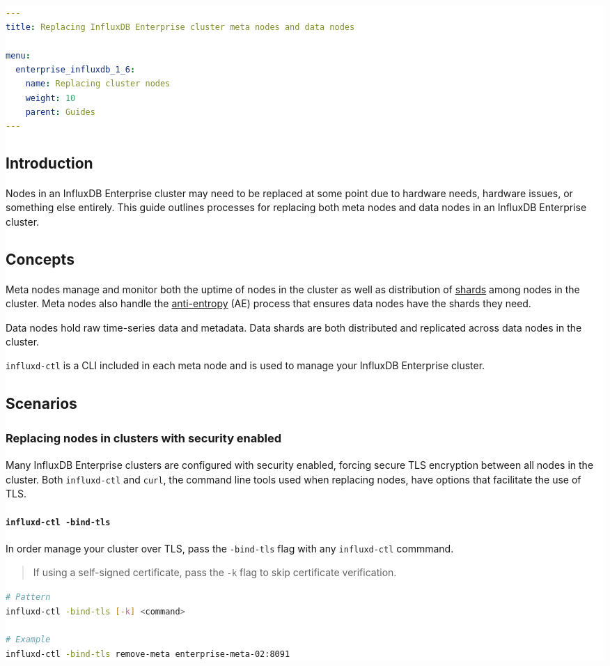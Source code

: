 ```yaml
---
title: Replacing InfluxDB Enterprise cluster meta nodes and data nodes

menu:
  enterprise_influxdb_1_6:
    name: Replacing cluster nodes
    weight: 10
    parent: Guides
---
```


## Introduction

Nodes in an InfluxDB Enterprise cluster may need to be replaced at some point due to hardware needs, hardware issues, or something else entirely.
This guide outlines processes for replacing both meta nodes and data nodes in an InfluxDB Enterprise cluster.

## Concepts
Meta nodes manage and monitor both the uptime of nodes in the cluster as well as distribution of [shards](/influxdb/v1.6/concepts/glossary/#shard) among nodes in the cluster.
Meta nodes also handle the [anti-entropy](/enterprise_influxdb/v1.6/administration/anti-entropy/) (AE) process that ensures data nodes have the shards they need.

Data nodes hold raw time-series data and metadata. Data shards are both distributed and replicated across data nodes in the cluster.

`influxd-ctl` is a CLI included in each meta node and is used to manage your InfluxDB Enterprise cluster.

## Scenarios

### Replacing nodes in clusters with security enabled
Many InfluxDB Enterprise clusters are configured with security enabled, forcing secure TLS encryption between all nodes in the cluster.
Both `influxd-ctl` and `curl`, the command line tools used when replacing nodes, have options that facilitate the use of TLS.

#### `influxd-ctl -bind-tls`
In order manage your cluster over TLS, pass the `-bind-tls` flag with any `influxd-ctl` commmand.

> If using a self-signed certificate, pass the `-k` flag to skip certificate verification.

```bash
# Pattern
influxd-ctl -bind-tls [-k] <command>

# Example
influxd-ctl -bind-tls remove-meta enterprise-meta-02:8091
```
